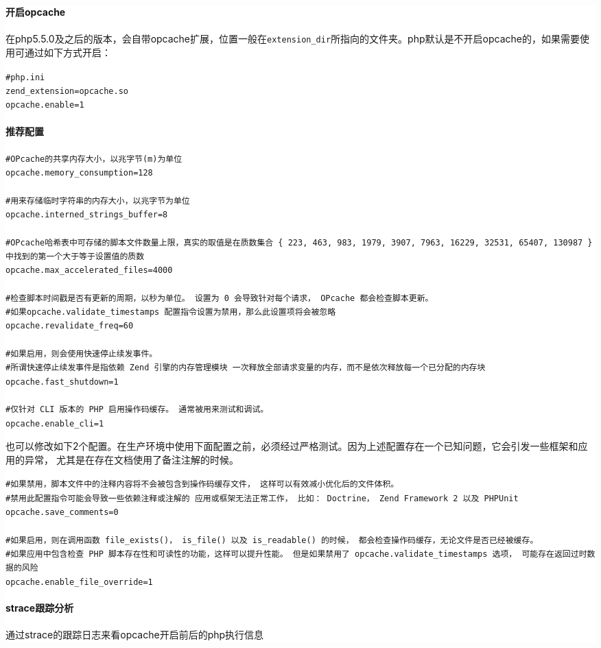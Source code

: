 #### 开启opcache

<p>
在php5.5.0及之后的版本，会自带opcache扩展，位置一般在<code>extension_dir</code>所指向的文件夹。php默认是不开启opcache的，如果需要使用可通过如下方式开启：
</p>

```
#php.ini
zend_extension=opcache.so
opcache.enable=1
```

#### 推荐配置

```
#OPcache的共享内存大小，以兆字节(m)为单位
opcache.memory_consumption=128

#用来存储临时字符串的内存大小，以兆字节为单位
opcache.interned_strings_buffer=8

#OPcache哈希表中可存储的脚本文件数量上限，真实的取值是在质数集合 { 223, 463, 983, 1979, 3907, 7963, 16229, 32531, 65407, 130987 } 中找到的第一个大于等于设置值的质数
opcache.max_accelerated_files=4000

#检查脚本时间戳是否有更新的周期，以秒为单位。 设置为 0 会导致针对每个请求， OPcache 都会检查脚本更新。
#如果opcache.validate_timestamps 配置指令设置为禁用，那么此设置项将会被忽略
opcache.revalidate_freq=60

#如果启用，则会使用快速停止续发事件。 
#所谓快速停止续发事件是指依赖 Zend 引擎的内存管理模块 一次释放全部请求变量的内存，而不是依次释放每一个已分配的内存块
opcache.fast_shutdown=1

#仅针对 CLI 版本的 PHP 启用操作码缓存。 通常被用来测试和调试。
opcache.enable_cli=1
```

<p>
也可以修改如下2个配置。在生产环境中使用下面配置之前，必须经过严格测试。因为上述配置存在一个已知问题，它会引发一些框架和应用的异常， 尤其是在存在文档使用了备注注解的时候。 
</p>

```
#如果禁用，脚本文件中的注释内容将不会被包含到操作码缓存文件， 这样可以有效减小优化后的文件体积。 
#禁用此配置指令可能会导致一些依赖注释或注解的 应用或框架无法正常工作， 比如： Doctrine， Zend Framework 2 以及 PHPUnit
opcache.save_comments=0

#如果启用，则在调用函数 file_exists()， is_file() 以及 is_readable() 的时候， 都会检查操作码缓存，无论文件是否已经被缓存。 
#如果应用中包含检查 PHP 脚本存在性和可读性的功能，这样可以提升性能。 但是如果禁用了 opcache.validate_timestamps 选项， 可能存在返回过时数据的风险
opcache.enable_file_override=1
```

#### strace跟踪分析

<p>
通过strace的跟踪日志来看opcache开启前后的php执行信息
</p>
